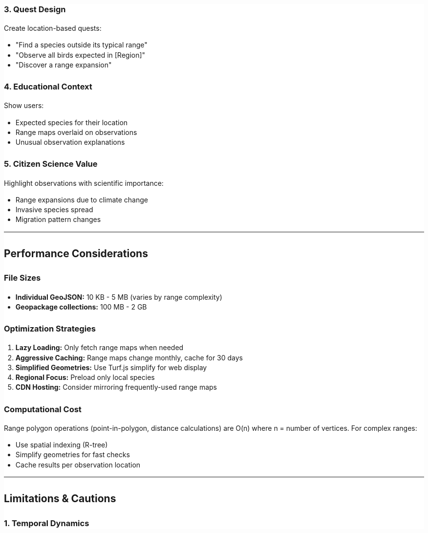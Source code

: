 ### 3. **Quest Design**

Create location-based quests:
- "Find a species outside its typical range"
- "Observe all birds expected in [Region]"
- "Discover a range expansion"

### 4. **Educational Context**

Show users:
- Expected species for their location
- Range maps overlaid on observations
- Unusual observation explanations

### 5. **Citizen Science Value**

Highlight observations with scientific importance:
- Range expansions due to climate change
- Invasive species spread
- Migration pattern changes

---

## Performance Considerations

### File Sizes

- **Individual GeoJSON:** 10 KB - 5 MB (varies by range complexity)
- **Geopackage collections:** 100 MB - 2 GB

### Optimization Strategies

1. **Lazy Loading:** Only fetch range maps when needed
2. **Aggressive Caching:** Range maps change monthly, cache for 30 days
3. **Simplified Geometries:** Use Turf.js simplify for web display
4. **Regional Focus:** Preload only local species
5. **CDN Hosting:** Consider mirroring frequently-used range maps

### Computational Cost

Range polygon operations (point-in-polygon, distance calculations) are O(n) where n = number of vertices. For complex ranges:

- Use spatial indexing (R-tree)
- Simplify geometries for fast checks
- Cache results per observation location

---

## Limitations & Cautions

### 1. **Temporal Dynamics**

